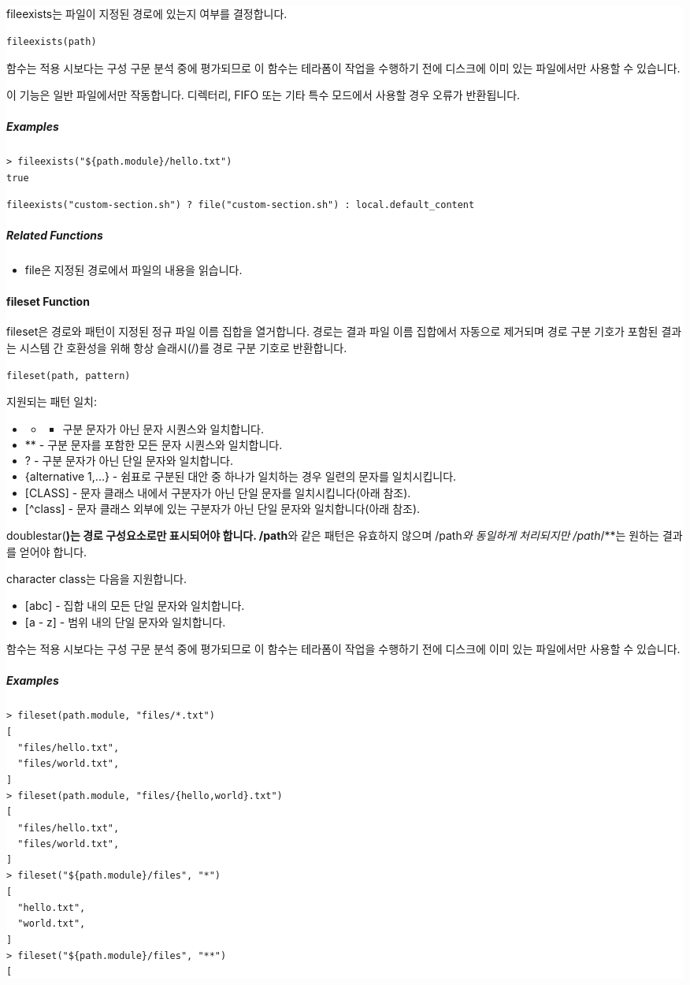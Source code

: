fileexists는 파일이 지정된 경로에 있는지 여부를 결정합니다.

```
fileexists(path)
```

함수는 적용 시보다는 구성 구문 분석 중에 평가되므로 이 함수는 테라폼이 작업을 수행하기 전에 디스크에 이미 있는 파일에서만 사용할 수 있습니다.

이 기능은 일반 파일에서만 작동합니다. 디렉터리, FIFO 또는 기타 특수 모드에서 사용할 경우 오류가 반환됩니다.

##### Examples

```
> fileexists("${path.module}/hello.txt")
true
```

```
fileexists("custom-section.sh") ? file("custom-section.sh") : local.default_content
```

##### Related Functions

- file은 지정된 경로에서 파일의 내용을 읽습니다.

#### fileset Function

fileset은 경로와 패턴이 지정된 정규 파일 이름 집합을 열거합니다. 경로는 결과 파일 이름 집합에서 자동으로 제거되며 경로 구분 기호가 포함된 결과는 시스템 간 호환성을 위해 항상 슬래시(/)를 경로 구분 기호로 반환합니다.

```
fileset(path, pattern)
```

지원되는 패턴 일치:

- - - 구분 문자가 아닌 문자 시퀀스와 일치합니다.
- \*\* - 구분 문자를 포함한 모든 문자 시퀀스와 일치합니다.
- ? - 구분 문자가 아닌 단일 문자와 일치합니다.
- {alternative 1,...} - 쉼표로 구분된 대안 중 하나가 일치하는 경우 일련의 문자를 일치시킵니다.
- [CLASS] - 문자 클래스 내에서 구분자가 아닌 단일 문자를 일치시킵니다(아래 참조).
- [^class] - 문자 클래스 외부에 있는 구분자가 아닌 단일 문자와 일치합니다(아래 참조).

doublestar(**)는 경로 구성요소로만 표시되어야 합니다. /path**와 같은 패턴은 유효하지 않으며 /path*와 동일하게 처리되지만 /path*/\*\*는 원하는 결과를 얻어야 합니다.

character class는 다음을 지원합니다.

- [abc] - 집합 내의 모든 단일 문자와 일치합니다.
- [a - z] - 범위 내의 단일 문자와 일치합니다.

함수는 적용 시보다는 구성 구문 분석 중에 평가되므로 이 함수는 테라폼이 작업을 수행하기 전에 디스크에 이미 있는 파일에서만 사용할 수 있습니다.

##### Examples

```
> fileset(path.module, "files/*.txt")
[
  "files/hello.txt",
  "files/world.txt",
]
> fileset(path.module, "files/{hello,world}.txt")
[
  "files/hello.txt",
  "files/world.txt",
]
> fileset("${path.module}/files", "*")
[
  "hello.txt",
  "world.txt",
]
> fileset("${path.module}/files", "**")
[
```